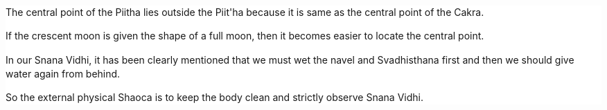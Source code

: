 The central point of the Piitha lies outside the Piit'ha because it is same as the central point of the Cakra. 

If the crescent moon is given the shape of a full moon, then it becomes easier to locate the central point.

In our Snana Vidhi, it has been clearly mentioned that we must wet the navel and Svadhisthana first and then we should give water again from behind. 

So the external physical Shaoca is to keep the body clean and strictly observe Snana Vidhi.

